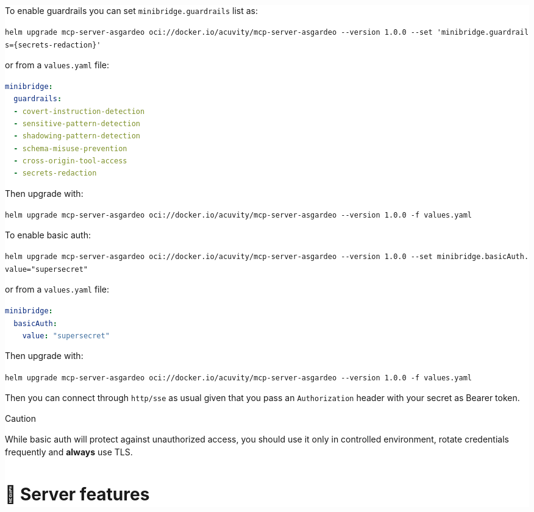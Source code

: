 
To enable guardrails you can set `minibridge.guardrails` list as:

```console
helm upgrade mcp-server-asgardeo oci://docker.io/acuvity/mcp-server-asgardeo --version 1.0.0 --set 'minibridge.guardrails={secrets-redaction}'
```

or from a `values.yaml` file:

```yaml
minibridge:
  guardrails:
  - covert-instruction-detection
  - sensitive-pattern-detection
  - shadowing-pattern-detection
  - schema-misuse-prevention
  - cross-origin-tool-access
  - secrets-redaction
```

Then upgrade with:

```console
helm upgrade mcp-server-asgardeo oci://docker.io/acuvity/mcp-server-asgardeo --version 1.0.0 -f values.yaml
```

To enable basic auth:

```console
helm upgrade mcp-server-asgardeo oci://docker.io/acuvity/mcp-server-asgardeo --version 1.0.0 --set minibridge.basicAuth.value="supersecret"
```

or from a `values.yaml` file:

```yaml
minibridge:
  basicAuth:
    value: "supersecret"
```

Then upgrade with:

```console
helm upgrade mcp-server-asgardeo oci://docker.io/acuvity/mcp-server-asgardeo --version 1.0.0 -f values.yaml
```

Then you can connect through `http/sse` as usual given that you pass an `Authorization` header with your secret as Bearer token.

> [!CAUTION]
> While basic auth will protect against unauthorized access, you should use it only in controlled environment,
> rotate credentials frequently and **always** use TLS.

# 🧠 Server features
